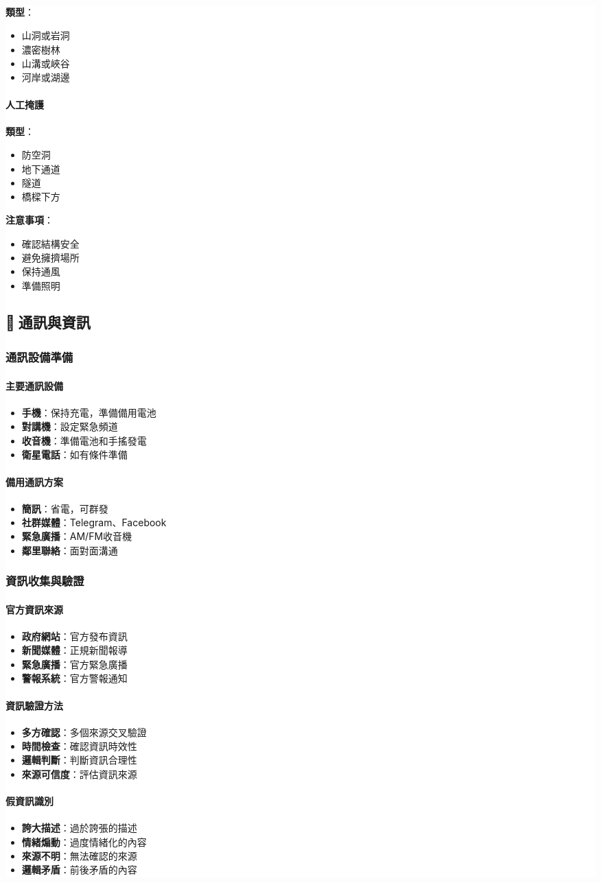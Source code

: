 **類型**：
- 山洞或岩洞
- 濃密樹林
- 山溝或峽谷
- 河岸或湖邊

#### 人工掩護
**類型**：
- 防空洞
- 地下通道
- 隧道
- 橋樑下方

**注意事項**：
- 確認結構安全
- 避免擁擠場所
- 保持通風
- 準備照明

## 📱 通訊與資訊

### 通訊設備準備

#### 主要通訊設備
- **手機**：保持充電，準備備用電池
- **對講機**：設定緊急頻道
- **收音機**：準備電池和手搖發電
- **衛星電話**：如有條件準備

#### 備用通訊方案
- **簡訊**：省電，可群發
- **社群媒體**：Telegram、Facebook
- **緊急廣播**：AM/FM收音機
- **鄰里聯絡**：面對面溝通

### 資訊收集與驗證

#### 官方資訊來源
- **政府網站**：官方發布資訊
- **新聞媒體**：正規新聞報導
- **緊急廣播**：官方緊急廣播
- **警報系統**：官方警報通知

#### 資訊驗證方法
- **多方確認**：多個來源交叉驗證
- **時間檢查**：確認資訊時效性
- **邏輯判斷**：判斷資訊合理性
- **來源可信度**：評估資訊來源

#### 假資訊識別
- **誇大描述**：過於誇張的描述
- **情緒煽動**：過度情緒化的內容
- **來源不明**：無法確認的來源
- **邏輯矛盾**：前後矛盾的內容
